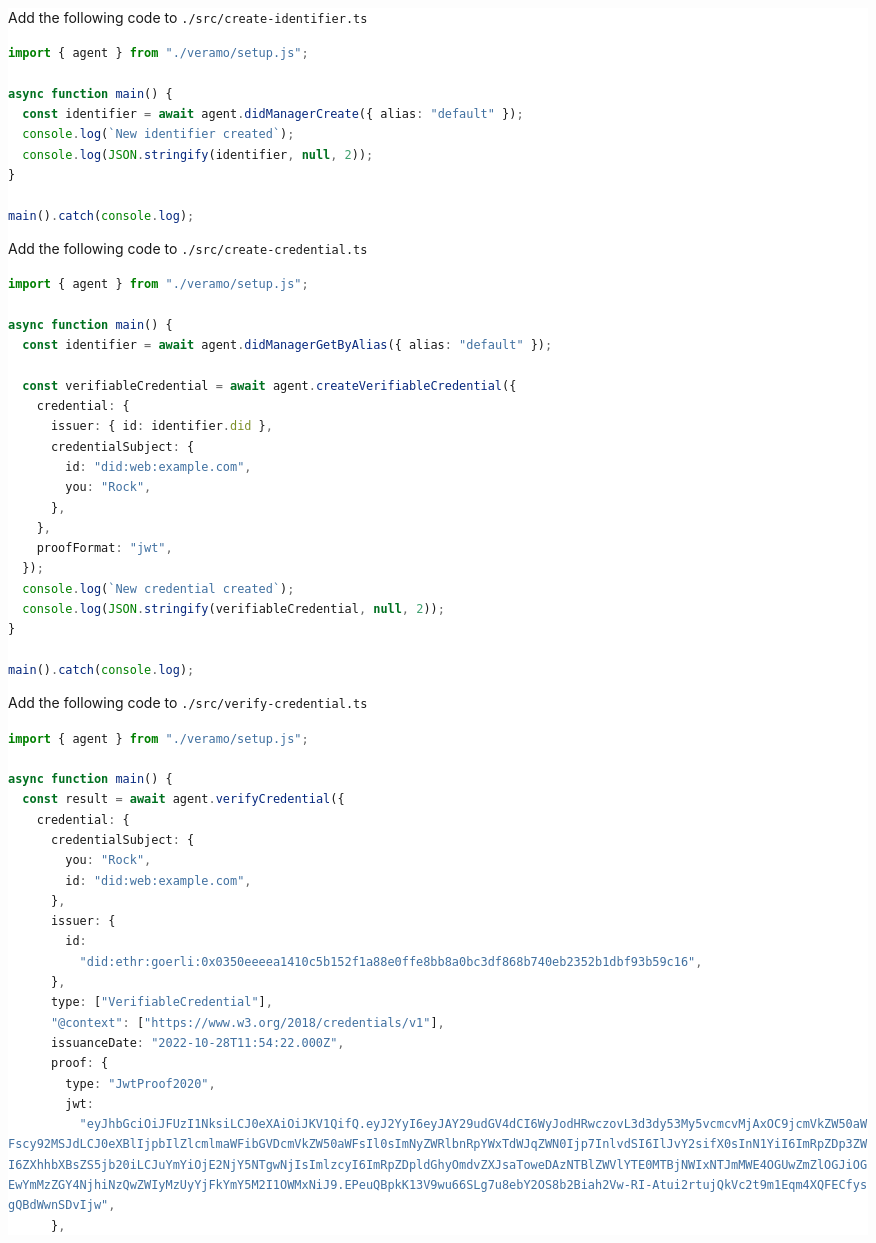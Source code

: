 Add the following code to `./src/create-identifier.ts`

```ts
import { agent } from "./veramo/setup.js";

async function main() {
  const identifier = await agent.didManagerCreate({ alias: "default" });
  console.log(`New identifier created`);
  console.log(JSON.stringify(identifier, null, 2));
}

main().catch(console.log);
```

Add the following code to `./src/create-credential.ts`

```ts
import { agent } from "./veramo/setup.js";

async function main() {
  const identifier = await agent.didManagerGetByAlias({ alias: "default" });

  const verifiableCredential = await agent.createVerifiableCredential({
    credential: {
      issuer: { id: identifier.did },
      credentialSubject: {
        id: "did:web:example.com",
        you: "Rock",
      },
    },
    proofFormat: "jwt",
  });
  console.log(`New credential created`);
  console.log(JSON.stringify(verifiableCredential, null, 2));
}

main().catch(console.log);
```

Add the following code to `./src/verify-credential.ts`

```ts
import { agent } from "./veramo/setup.js";

async function main() {
  const result = await agent.verifyCredential({
    credential: {
      credentialSubject: {
        you: "Rock",
        id: "did:web:example.com",
      },
      issuer: {
        id:
          "did:ethr:goerli:0x0350eeeea1410c5b152f1a88e0ffe8bb8a0bc3df868b740eb2352b1dbf93b59c16",
      },
      type: ["VerifiableCredential"],
      "@context": ["https://www.w3.org/2018/credentials/v1"],
      issuanceDate: "2022-10-28T11:54:22.000Z",
      proof: {
        type: "JwtProof2020",
        jwt:
          "eyJhbGciOiJFUzI1NksiLCJ0eXAiOiJKV1QifQ.eyJ2YyI6eyJAY29udGV4dCI6WyJodHRwczovL3d3dy53My5vcmcvMjAxOC9jcmVkZW50aWFscy92MSJdLCJ0eXBlIjpbIlZlcmlmaWFibGVDcmVkZW50aWFsIl0sImNyZWRlbnRpYWxTdWJqZWN0Ijp7InlvdSI6IlJvY2sifX0sInN1YiI6ImRpZDp3ZWI6ZXhhbXBsZS5jb20iLCJuYmYiOjE2NjY5NTgwNjIsImlzcyI6ImRpZDpldGhyOmdvZXJsaToweDAzNTBlZWVlYTE0MTBjNWIxNTJmMWE4OGUwZmZlOGJiOGEwYmMzZGY4NjhiNzQwZWIyMzUyYjFkYmY5M2I1OWMxNiJ9.EPeuQBpkK13V9wu66SLg7u8ebY2OS8b2Biah2Vw-RI-Atui2rtujQkVc2t9m1Eqm4XQFECfysgQBdWwnSDvIjw",
      },
```